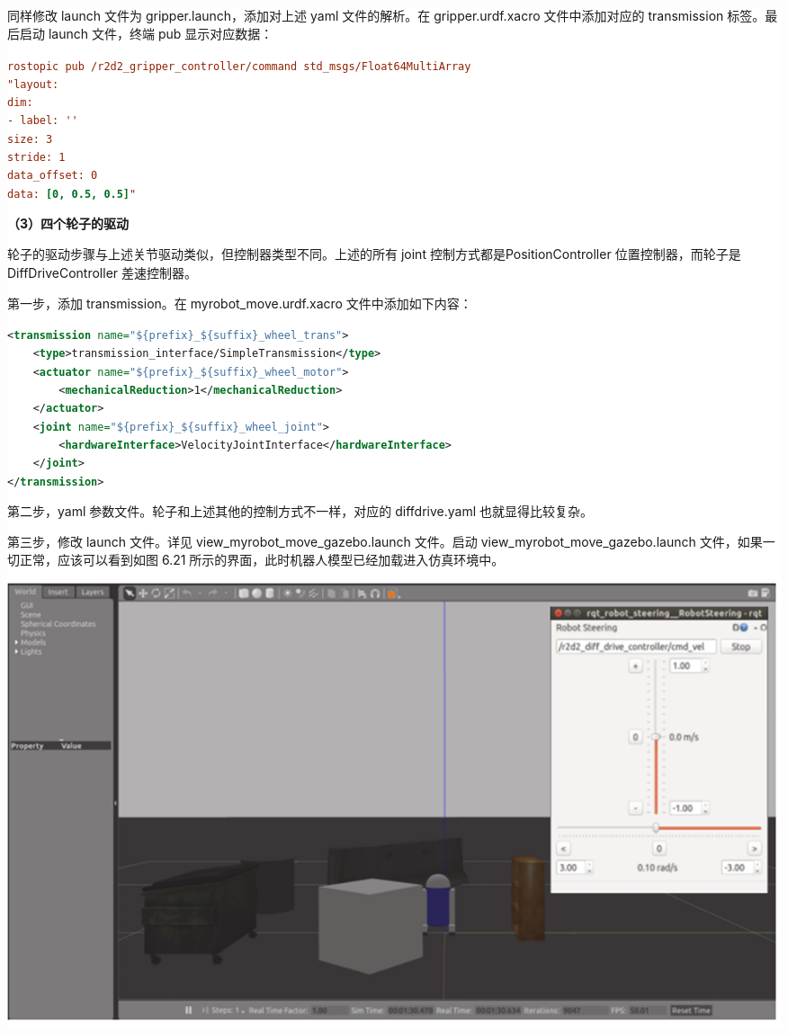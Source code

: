同样修改 launch 文件为 gripper.launch，添加对上述 yaml 文件的解析。在 gripper.urdf.xacro 文件中添加对应的 transmission 标签。最后启动 launch 文件，终端 pub 显示对应数据：

```ini
rostopic pub /r2d2_gripper_controller/command std_msgs/Float64MultiArray
"layout:
dim:
- label: ''
size: 3
stride: 1
data_offset: 0
data: [0, 0.5, 0.5]"
```

**（3）四个轮子的驱动**

轮子的驱动步骤与上述关节驱动类似，但控制器类型不同。上述的所有 joint 控制方式都是PositionController 位置控制器，而轮子是 DiffDriveController 差速控制器。

第一步，添加 transmission。在 myrobot_move.urdf.xacro 文件中添加如下内容：

```xml
<transmission name="${prefix}_${suffix}_wheel_trans">
    <type>transmission_interface/SimpleTransmission</type>
    <actuator name="${prefix}_${suffix}_wheel_motor">
        <mechanicalReduction>1</mechanicalReduction>
    </actuator>
    <joint name="${prefix}_${suffix}_wheel_joint">
        <hardwareInterface>VelocityJointInterface</hardwareInterface>
    </joint>
</transmission>
```

第二步，yaml 参数文件。轮子和上述其他的控制方式不一样，对应的 diffdrive.yaml 也就显得比较复杂。

第三步，修改 launch 文件。详见 view_myrobot_move_gazebo.launch 文件。启动 view_myrobot_move_gazebo.launch 文件，如果一切正常，应该可以看到如图 6.21 所示的界面，此时机器人模型已经加载进入仿真环境中。

![figure_22](./images/figure_22.png)
